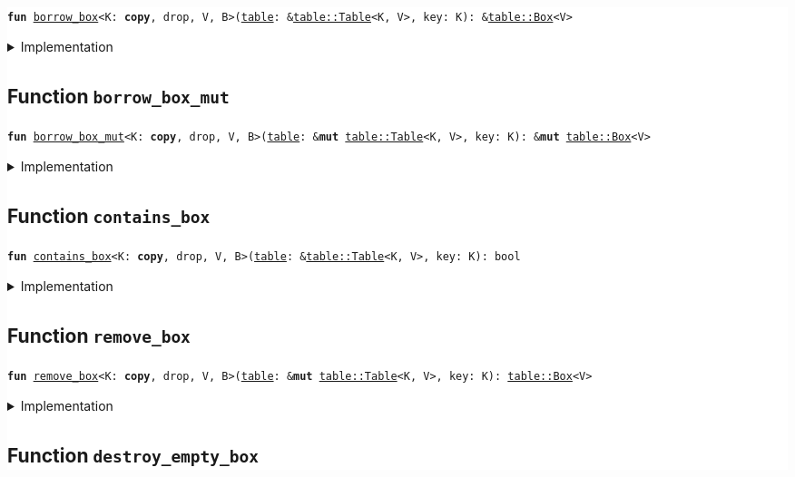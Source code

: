 <pre><code><b>fun</b> <a href="table.md#0x1_table_borrow_box">borrow_box</a>&lt;K: <b>copy</b>, drop, V, B&gt;(<a href="table.md#0x1_table">table</a>: &<a href="table.md#0x1_table_Table">table::Table</a>&lt;K, V&gt;, key: K): &<a href="table.md#0x1_table_Box">table::Box</a>&lt;V&gt;
</code></pre>



<details><summary>Implementation</summary></details>

<a id="0x1_table_borrow_box_mut"></a>

## Function `borrow_box_mut`



<pre><code><b>fun</b> <a href="table.md#0x1_table_borrow_box_mut">borrow_box_mut</a>&lt;K: <b>copy</b>, drop, V, B&gt;(<a href="table.md#0x1_table">table</a>: &<b>mut</b> <a href="table.md#0x1_table_Table">table::Table</a>&lt;K, V&gt;, key: K): &<b>mut</b> <a href="table.md#0x1_table_Box">table::Box</a>&lt;V&gt;
</code></pre>



<details><summary>Implementation</summary></details>

<a id="0x1_table_contains_box"></a>

## Function `contains_box`



<pre><code><b>fun</b> <a href="table.md#0x1_table_contains_box">contains_box</a>&lt;K: <b>copy</b>, drop, V, B&gt;(<a href="table.md#0x1_table">table</a>: &<a href="table.md#0x1_table_Table">table::Table</a>&lt;K, V&gt;, key: K): bool
</code></pre>



<details><summary>Implementation</summary></details>

<a id="0x1_table_remove_box"></a>

## Function `remove_box`



<pre><code><b>fun</b> <a href="table.md#0x1_table_remove_box">remove_box</a>&lt;K: <b>copy</b>, drop, V, B&gt;(<a href="table.md#0x1_table">table</a>: &<b>mut</b> <a href="table.md#0x1_table_Table">table::Table</a>&lt;K, V&gt;, key: K): <a href="table.md#0x1_table_Box">table::Box</a>&lt;V&gt;
</code></pre>



<details><summary>Implementation</summary></details>

<a id="0x1_table_destroy_empty_box"></a>

## Function `destroy_empty_box`



